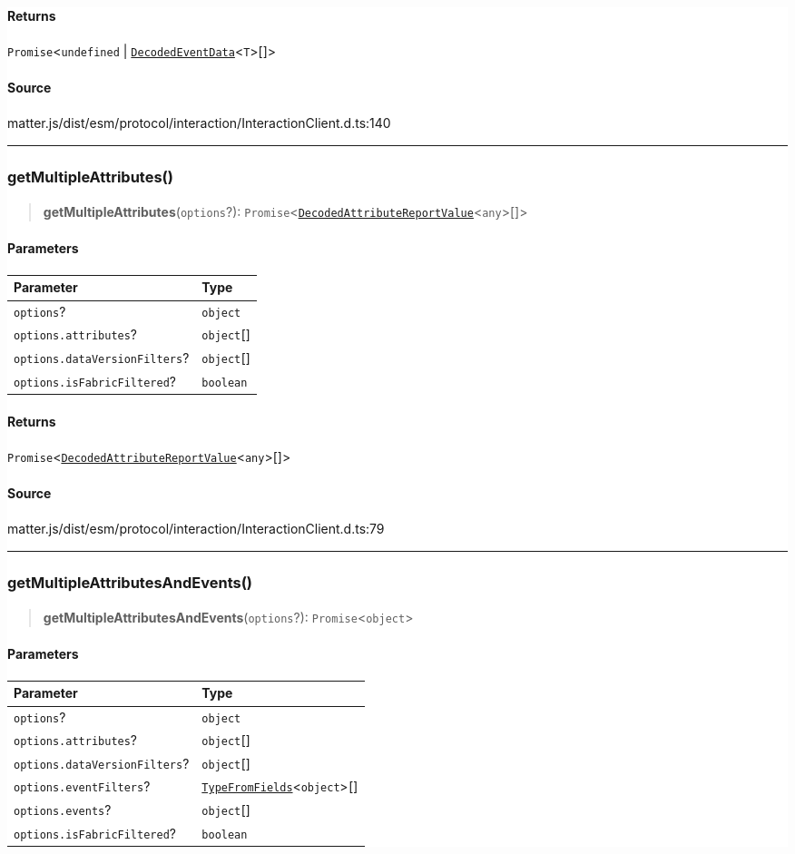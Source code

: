 #### Returns

`Promise`\<`undefined` \| [`DecodedEventData`](../README.md#decodedeventdatat)\<`T`\>[]\>

#### Source

matter.js/dist/esm/protocol/interaction/InteractionClient.d.ts:140

***

### getMultipleAttributes()

> **getMultipleAttributes**(`options`?): `Promise`\<[`DecodedAttributeReportValue`](../README.md#decodedattributereportvaluet)\<`any`\>[]\>

#### Parameters

| Parameter | Type |
| :------ | :------ |
| `options`? | `object` |
| `options.attributes`? | `object`[] |
| `options.dataVersionFilters`? | `object`[] |
| `options.isFabricFiltered`? | `boolean` |

#### Returns

`Promise`\<[`DecodedAttributeReportValue`](../README.md#decodedattributereportvaluet)\<`any`\>[]\>

#### Source

matter.js/dist/esm/protocol/interaction/InteractionClient.d.ts:79

***

### getMultipleAttributesAndEvents()

> **getMultipleAttributesAndEvents**(`options`?): `Promise`\<`object`\>

#### Parameters

| Parameter | Type |
| :------ | :------ |
| `options`? | `object` |
| `options.attributes`? | `object`[] |
| `options.dataVersionFilters`? | `object`[] |
| `options.eventFilters`? | [`TypeFromFields`](../README.md#typefromfieldsf)\<`object`\>[] |
| `options.events`? | `object`[] |
| `options.isFabricFiltered`? | `boolean` |
